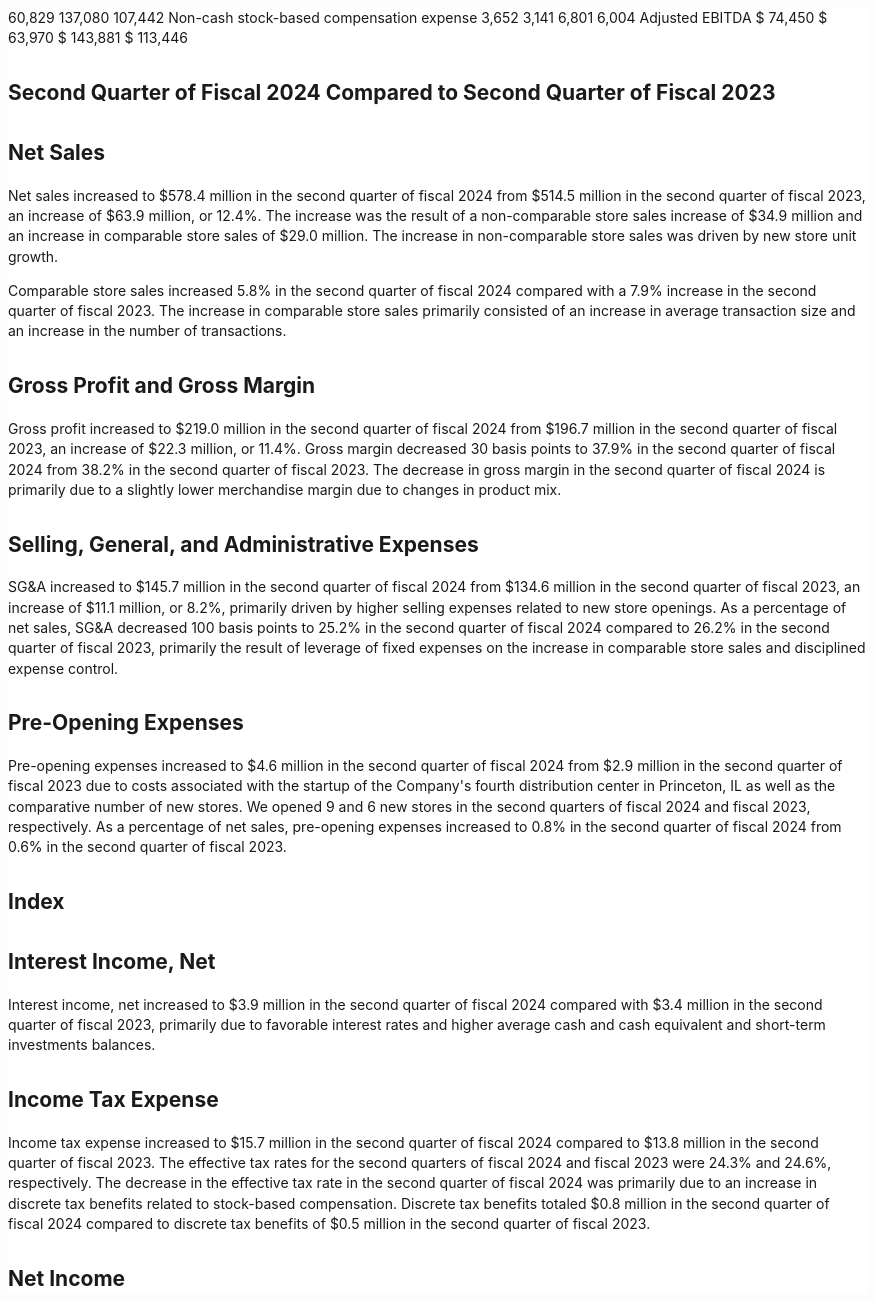 <td>60,829</td>
<td>137,080</td>
<td>107,442</td>
</tr>
<tr>
<td>Non-cash stock-based compensation expense</td>
<td>3,652</td>
<td>3,141</td>
<td>6,801</td>
<td>6,004</td>
</tr>
<tr>
<td>Adjusted EBITDA</td>
<td>$ 74,450</td>
<td>$ 63,970</td>
<td>$ 143,881</td>
<td>$ 113,446</td>
</tr>
</tbody>
</table>
<h2>Second Quarter of Fiscal 2024 Compared to Second Quarter of Fiscal 2023</h2>
<h2>Net Sales</h2>
<p>Net sales increased to $578.4 million in the second quarter of fiscal 2024 from $514.5 million in the second quarter of fiscal 2023, an increase of $63.9 million, or 12.4%. The increase was the result of a non-comparable store sales increase of $34.9 million and an increase in comparable store sales of $29.0 million. The increase in non-comparable store sales was driven by new store unit growth.</p>
<p>Comparable store sales increased 5.8% in the second quarter of fiscal 2024 compared with a 7.9% increase in the second quarter of fiscal 2023. The increase in comparable store sales primarily consisted of an increase in average transaction size and an increase in the number of transactions.</p>
<h2>Gross Profit and Gross Margin</h2>
<p>Gross profit increased to $219.0 million in the second quarter of fiscal 2024 from $196.7 million in the second quarter of fiscal 2023, an increase of $22.3 million, or 11.4%. Gross margin decreased 30 basis points to 37.9% in the second quarter of fiscal 2024 from 38.2% in the second quarter of fiscal 2023. The decrease in gross margin in the second quarter of fiscal 2024 is primarily due to a slightly lower merchandise margin due to changes in product mix.</p>
<h2>Selling, General, and Administrative Expenses</h2>
<p>SG&amp;A increased to $145.7 million in the second quarter of fiscal 2024 from $134.6 million in the second quarter of fiscal 2023, an increase of $11.1 million, or 8.2%, primarily driven by higher selling expenses related to new store openings. As a percentage of net sales, SG&amp;A decreased 100 basis points to 25.2% in the second quarter of fiscal 2024 compared to 26.2% in the second quarter of fiscal 2023, primarily the result of leverage of fixed expenses on the increase in comparable store sales and disciplined expense control.</p>
<h2>Pre-Opening Expenses</h2>
<p>Pre-opening expenses increased to $4.6 million in the second quarter of fiscal 2024 from $2.9 million in the second quarter of fiscal 2023 due to costs associated with the startup of the Company's fourth distribution center in Princeton, IL as well as the comparative number of new stores. We opened 9 and 6 new stores in the second quarters of fiscal 2024 and fiscal 2023, respectively. As a percentage of net sales, pre-opening expenses increased to 0.8% in the second quarter of fiscal 2024 from 0.6% in the second quarter of fiscal 2023.</p>
<h2>Index</h2>
<h2>Interest Income, Net</h2>
<p>Interest income, net increased to $3.9 million in the second quarter of fiscal 2024 compared with $3.4 million in the second quarter of fiscal 2023, primarily due to favorable interest rates and higher average cash and cash equivalent and short-term investments balances.</p>
<h2>Income Tax Expense</h2>
<p>Income tax expense increased to $15.7 million in the second quarter of fiscal 2024 compared to $13.8 million in the second quarter of fiscal 2023. The effective tax rates for the second quarters of fiscal 2024 and fiscal 2023 were 24.3% and 24.6%, respectively. The decrease in the effective tax rate in the second quarter of fiscal 2024 was primarily due to an increase in discrete tax benefits related to stock-based compensation. Discrete tax benefits totaled $0.8 million in the second quarter of fiscal 2024 compared to discrete tax benefits of $0.5 million in the second quarter of fiscal 2023.</p>
<h2>Net Income</h2>